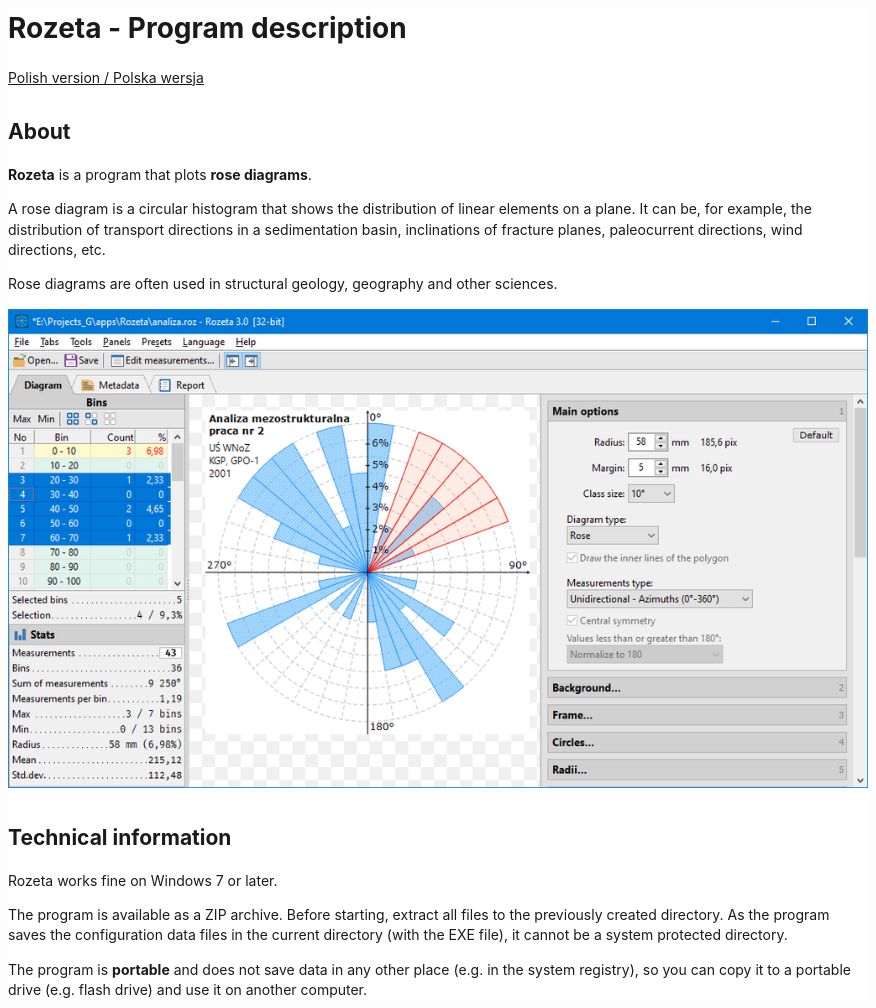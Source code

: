 
# Rozeta - Program description

[Polish version / Polska wersja](Rozeta_description_PL.md)

## About

**Rozeta** is a program that plots **rose diagrams**.

A rose diagram is a circular histogram that shows the distribution of linear elements on a plane. It can be, for example, the distribution of transport directions in a sedimentation basin, inclinations of fracture planes, paleocurrent directions, wind directions, etc.

Rose diagrams are often used in structural geology, geography and other sciences.

![The main window](doc_images/main_window.png)

## Technical information

Rozeta works fine on Windows 7 or later.

The program is available as a ZIP archive. Before starting, extract all files to the previously created directory. As the program saves the configuration data files in the current directory (with the EXE file), it cannot be a system protected directory.

The program is **portable** and does not save data in any other place (e.g. in the system registry), so you can copy it to a portable drive (e.g. flash drive) and use it on another computer.
